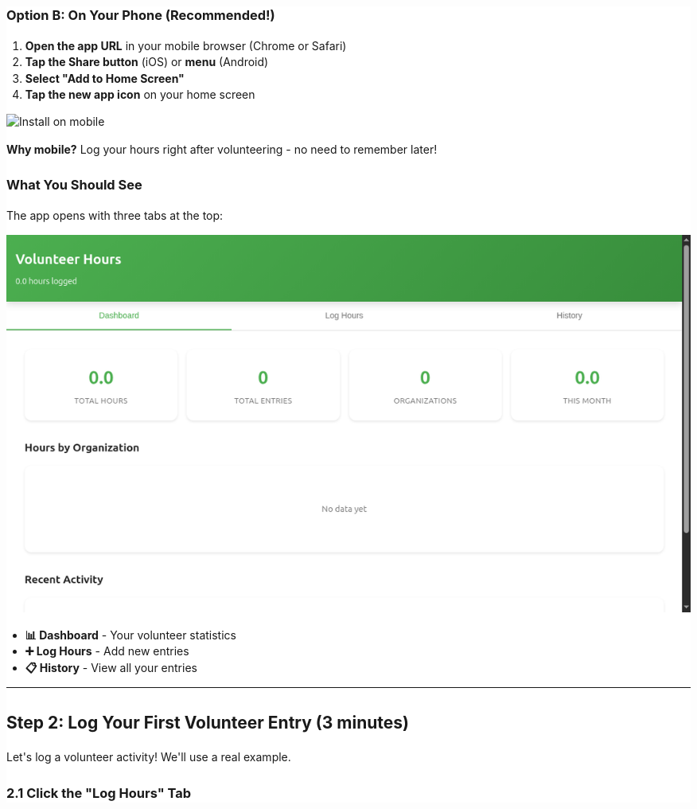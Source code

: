 ### Option B: On Your Phone (Recommended!)

1. **Open the app URL** in your mobile browser (Chrome or Safari)
2. **Tap the Share button** (iOS) or **menu** (Android)
3. **Select "Add to Home Screen"**
4. **Tap the new app icon** on your home screen

![Install on mobile](images/tutorial-mobile-install.png)

**Why mobile?** Log your hours right after volunteering - no need to remember later!

### What You Should See

The app opens with three tabs at the top:

![Main interface](images/main-interface.png)

- **📊 Dashboard** - Your volunteer statistics
- **➕ Log Hours** - Add new entries
- **📋 History** - View all your entries

---

## Step 2: Log Your First Volunteer Entry (3 minutes)

Let's log a volunteer activity! We'll use a real example.

### 2.1 Click the "Log Hours" Tab
